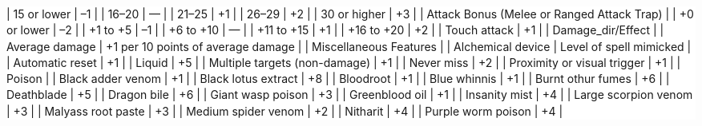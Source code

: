 | 15 or lower | –1 |
| 16–20 | — |
| 21–25 | +1 |
| 26–29 | +2 |
| 30 or higher | +3 |
| Attack Bonus (Melee or Ranged Attack Trap) |
| +0 or lower | –2 |
| +1 to +5 | –1 |
| +6 to +10 | — |
| +11 to +15 | +1 |
| +16 to +20 | +2 |
| Touch attack | +1 |
| Damage_dir/Effect |
| Average damage | +1 per 10 points of average damage |
| Miscellaneous Features |
| Alchemical device | Level of spell mimicked |
| Automatic reset | +1 |
| Liquid | +5 |
| Multiple targets (non-damage) | +1 |
| Never miss | +2 |
| Proximity or visual trigger | +1 |
| Poison |
| Black adder venom | +1 |
| Black lotus extract | +8 |
| Bloodroot | +1 |
| Blue whinnis | +1 |
| Burnt othur fumes | +6 |
| Deathblade | +5 |
| Dragon bile | +6 |
| Giant wasp poison | +3 |
| Greenblood oil | +1 |
| Insanity mist | +4 |
| Large scorpion venom | +3 |
| Malyass root paste | +3 |
| Medium spider venom | +2 |
| Nitharit | +4 |
| Purple worm poison | +4 |